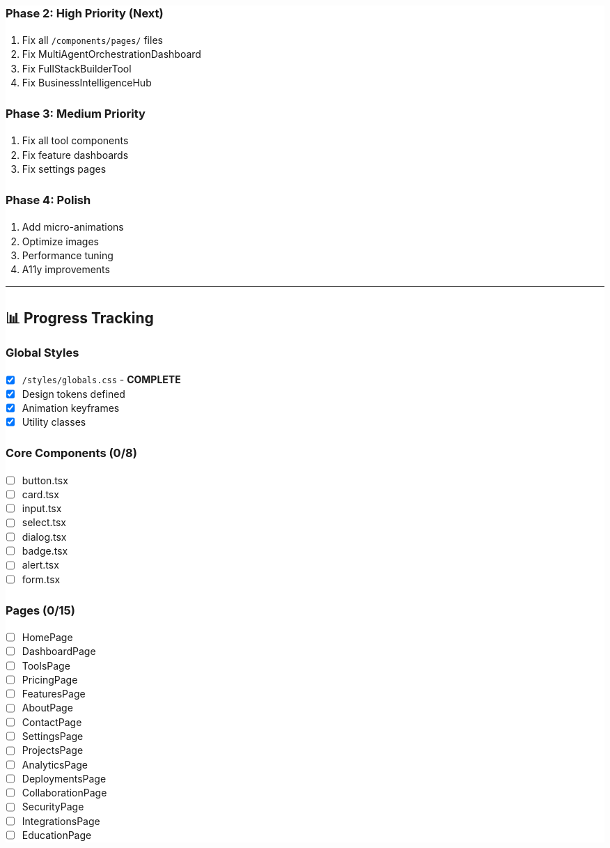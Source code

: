 ### **Phase 2: High Priority (Next)**
1. Fix all `/components/pages/` files
2. Fix MultiAgentOrchestrationDashboard
3. Fix FullStackBuilderTool
4. Fix BusinessIntelligenceHub

### **Phase 3: Medium Priority**
1. Fix all tool components
2. Fix feature dashboards
3. Fix settings pages

### **Phase 4: Polish**
1. Add micro-animations
2. Optimize images
3. Performance tuning
4. A11y improvements

---

## 📊 **Progress Tracking**

### **Global Styles**
- [x] `/styles/globals.css` - **COMPLETE**
- [x] Design tokens defined
- [x] Animation keyframes
- [x] Utility classes

### **Core Components** (0/8)
- [ ] button.tsx
- [ ] card.tsx
- [ ] input.tsx
- [ ] select.tsx
- [ ] dialog.tsx
- [ ] badge.tsx
- [ ] alert.tsx
- [ ] form.tsx

### **Pages** (0/15)
- [ ] HomePage
- [ ] DashboardPage
- [ ] ToolsPage
- [ ] PricingPage
- [ ] FeaturesPage
- [ ] AboutPage
- [ ] ContactPage
- [ ] SettingsPage
- [ ] ProjectsPage
- [ ] AnalyticsPage
- [ ] DeploymentsPage
- [ ] CollaborationPage
- [ ] SecurityPage
- [ ] IntegrationsPage
- [ ] EducationPage
